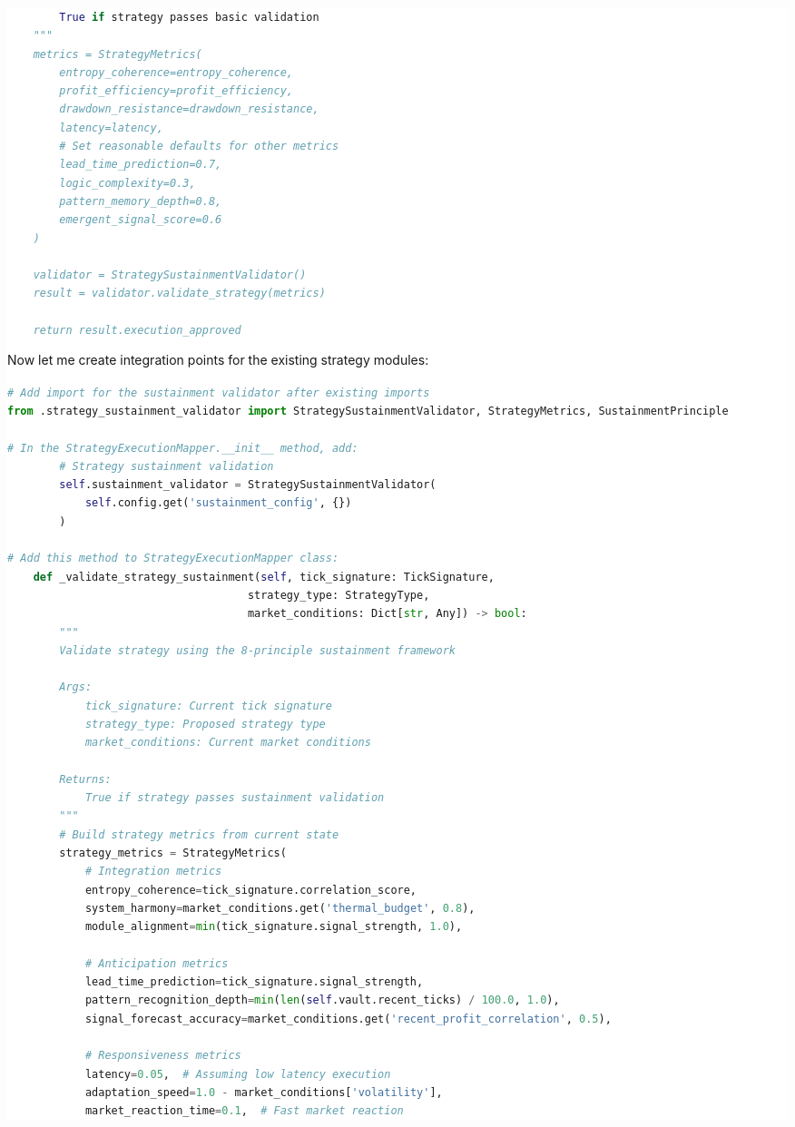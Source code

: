 ```python
        True if strategy passes basic validation
    """
    metrics = StrategyMetrics(
        entropy_coherence=entropy_coherence,
        profit_efficiency=profit_efficiency,
        drawdown_resistance=drawdown_resistance,
        latency=latency,
        # Set reasonable defaults for other metrics
        lead_time_prediction=0.7,
        logic_complexity=0.3,
        pattern_memory_depth=0.8,
        emergent_signal_score=0.6
    )
    
    validator = StrategySustainmentValidator()
    result = validator.validate_strategy(metrics)
    
    return result.execution_approved
```

Now let me create integration points for the existing strategy modules:

```python
# Add import for the sustainment validator after existing imports
from .strategy_sustainment_validator import StrategySustainmentValidator, StrategyMetrics, SustainmentPrinciple

# In the StrategyExecutionMapper.__init__ method, add:
        # Strategy sustainment validation
        self.sustainment_validator = StrategySustainmentValidator(
            self.config.get('sustainment_config', {})
        )

# Add this method to StrategyExecutionMapper class:
    def _validate_strategy_sustainment(self, tick_signature: TickSignature, 
                                     strategy_type: StrategyType,
                                     market_conditions: Dict[str, Any]) -> bool:
        """
        Validate strategy using the 8-principle sustainment framework
        
        Args:
            tick_signature: Current tick signature
            strategy_type: Proposed strategy type
            market_conditions: Current market conditions
            
        Returns:
            True if strategy passes sustainment validation
        """
        # Build strategy metrics from current state
        strategy_metrics = StrategyMetrics(
            # Integration metrics
            entropy_coherence=tick_signature.correlation_score,
            system_harmony=market_conditions.get('thermal_budget', 0.8),
            module_alignment=min(tick_signature.signal_strength, 1.0),
            
            # Anticipation metrics
            lead_time_prediction=tick_signature.signal_strength,
            pattern_recognition_depth=min(len(self.vault.recent_ticks) / 100.0, 1.0),
            signal_forecast_accuracy=market_conditions.get('recent_profit_correlation', 0.5),
            
            # Responsiveness metrics
            latency=0.05,  # Assuming low latency execution
            adaptation_speed=1.0 - market_conditions['volatility'],
            market_reaction_time=0.1,  # Fast market reaction
```